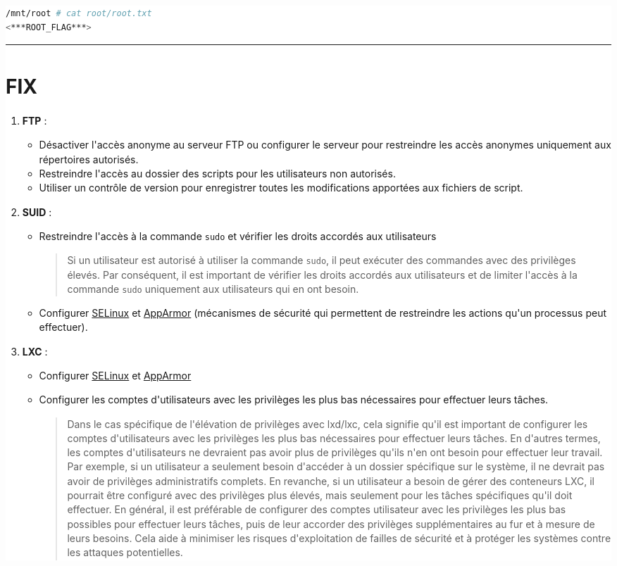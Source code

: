 ```bash
/mnt/root # cat root/root.txt 
<***ROOT_FLAG***>
```

* * *

# FIX

1.  **FTP** :
    
    - Désactiver l'accès anonyme au serveur FTP ou configurer le serveur pour restreindre les accès anonymes uniquement aux répertoires autorisés.
    - Restreindre l'accès au dossier des scripts pour les utilisateurs non autorisés.
    - Utiliser un contrôle de version pour enregistrer toutes les modifications apportées aux fichiers de script.
2.  **SUID** :
    
    - Restreindre l'accès à la commande `sudo` et vérifier les droits accordés aux utilisateurs
        
        > Si un utilisateur est autorisé à utiliser la commande `sudo`, il peut exécuter des commandes avec des privilèges élevés.
        > Par conséquent, il est important de vérifier les droits accordés aux utilisateurs et de limiter l'accès à la commande `sudo` uniquement aux utilisateurs qui en ont besoin.
        
    - Configurer [SELinux](https://fr.wikipedia.org/wiki/SELinux) et [AppArmor](https://doc.ubuntu-fr.org/apparmor) (mécanismes de sécurité qui permettent de restreindre les actions qu'un processus peut effectuer).
        
3.  **LXC** :
    
    - Configurer [SELinux](https://fr.wikipedia.org/wiki/SELinux) et [AppArmor](https://doc.ubuntu-fr.org/apparmor)
        
    - Configurer les comptes d'utilisateurs avec les privilèges les plus bas nécessaires pour effectuer leurs tâches.
        
        > Dans le cas spécifique de l'élévation de privilèges avec lxd/lxc, cela signifie qu'il est important de configurer les comptes d'utilisateurs avec les privilèges les plus bas nécessaires pour effectuer leurs tâches.
        > En d'autres termes, les comptes d'utilisateurs ne devraient pas avoir plus de privilèges qu'ils n'en ont besoin pour effectuer leur travail.
        > Par exemple, si un utilisateur a seulement besoin d'accéder à un dossier spécifique sur le système, il ne devrait pas avoir de privilèges administratifs complets.
        > En revanche, si un utilisateur a besoin de gérer des conteneurs LXC, il pourrait être configuré avec des privilèges plus élevés, mais seulement pour les tâches spécifiques qu'il doit effectuer.
        > En général, il est préférable de configurer des comptes utilisateur avec les privilèges les plus bas possibles pour effectuer leurs tâches, puis de leur accorder des privilèges supplémentaires au fur et à mesure de leurs besoins.
        > Cela aide à minimiser les risques d'exploitation de failles de sécurité et à protéger les systèmes contre les attaques potentielles.
